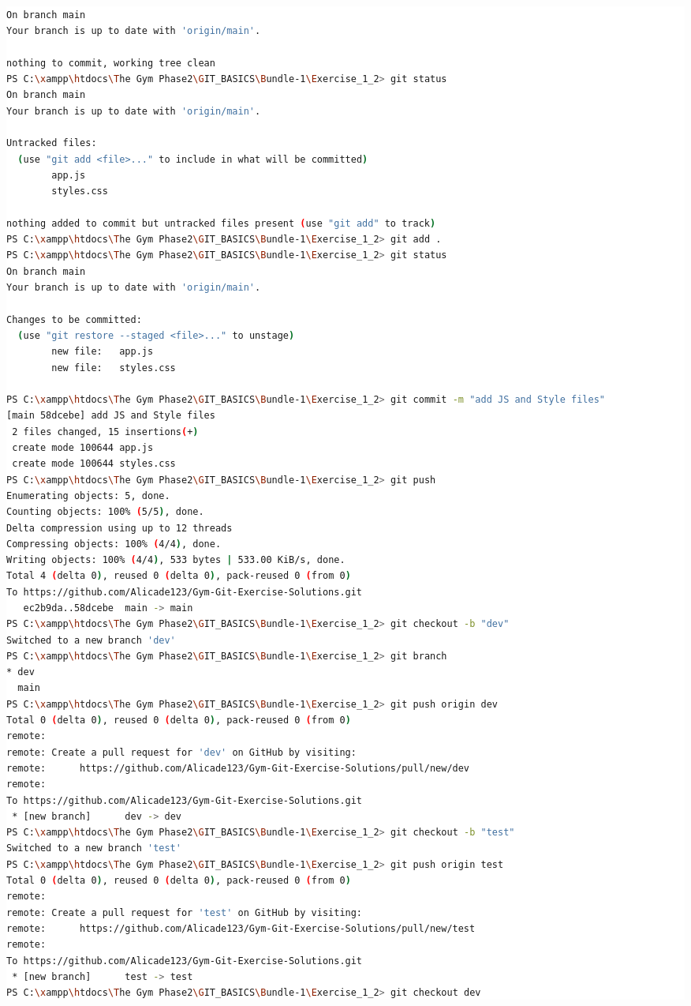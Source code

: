 ```bash
On branch main
Your branch is up to date with 'origin/main'.

nothing to commit, working tree clean
PS C:\xampp\htdocs\The Gym Phase2\GIT_BASICS\Bundle-1\Exercise_1_2> git status
On branch main
Your branch is up to date with 'origin/main'.

Untracked files:
  (use "git add <file>..." to include in what will be committed)
        app.js
        styles.css

nothing added to commit but untracked files present (use "git add" to track)
PS C:\xampp\htdocs\The Gym Phase2\GIT_BASICS\Bundle-1\Exercise_1_2> git add .
PS C:\xampp\htdocs\The Gym Phase2\GIT_BASICS\Bundle-1\Exercise_1_2> git status
On branch main
Your branch is up to date with 'origin/main'.

Changes to be committed:
  (use "git restore --staged <file>..." to unstage)
        new file:   app.js
        new file:   styles.css

PS C:\xampp\htdocs\The Gym Phase2\GIT_BASICS\Bundle-1\Exercise_1_2> git commit -m "add JS and Style files"
[main 58dcebe] add JS and Style files
 2 files changed, 15 insertions(+)
 create mode 100644 app.js
 create mode 100644 styles.css
PS C:\xampp\htdocs\The Gym Phase2\GIT_BASICS\Bundle-1\Exercise_1_2> git push
Enumerating objects: 5, done.
Counting objects: 100% (5/5), done.
Delta compression using up to 12 threads
Compressing objects: 100% (4/4), done.
Writing objects: 100% (4/4), 533 bytes | 533.00 KiB/s, done.
Total 4 (delta 0), reused 0 (delta 0), pack-reused 0 (from 0)
To https://github.com/Alicade123/Gym-Git-Exercise-Solutions.git
   ec2b9da..58dcebe  main -> main
PS C:\xampp\htdocs\The Gym Phase2\GIT_BASICS\Bundle-1\Exercise_1_2> git checkout -b "dev"
Switched to a new branch 'dev'
PS C:\xampp\htdocs\The Gym Phase2\GIT_BASICS\Bundle-1\Exercise_1_2> git branch
* dev
  main
PS C:\xampp\htdocs\The Gym Phase2\GIT_BASICS\Bundle-1\Exercise_1_2> git push origin dev
Total 0 (delta 0), reused 0 (delta 0), pack-reused 0 (from 0)
remote:
remote: Create a pull request for 'dev' on GitHub by visiting:
remote:      https://github.com/Alicade123/Gym-Git-Exercise-Solutions/pull/new/dev
remote:
To https://github.com/Alicade123/Gym-Git-Exercise-Solutions.git
 * [new branch]      dev -> dev
PS C:\xampp\htdocs\The Gym Phase2\GIT_BASICS\Bundle-1\Exercise_1_2> git checkout -b "test"
Switched to a new branch 'test'
PS C:\xampp\htdocs\The Gym Phase2\GIT_BASICS\Bundle-1\Exercise_1_2> git push origin test
Total 0 (delta 0), reused 0 (delta 0), pack-reused 0 (from 0)
remote:
remote: Create a pull request for 'test' on GitHub by visiting:
remote:      https://github.com/Alicade123/Gym-Git-Exercise-Solutions/pull/new/test
remote:
To https://github.com/Alicade123/Gym-Git-Exercise-Solutions.git
 * [new branch]      test -> test
PS C:\xampp\htdocs\The Gym Phase2\GIT_BASICS\Bundle-1\Exercise_1_2> git checkout dev
```